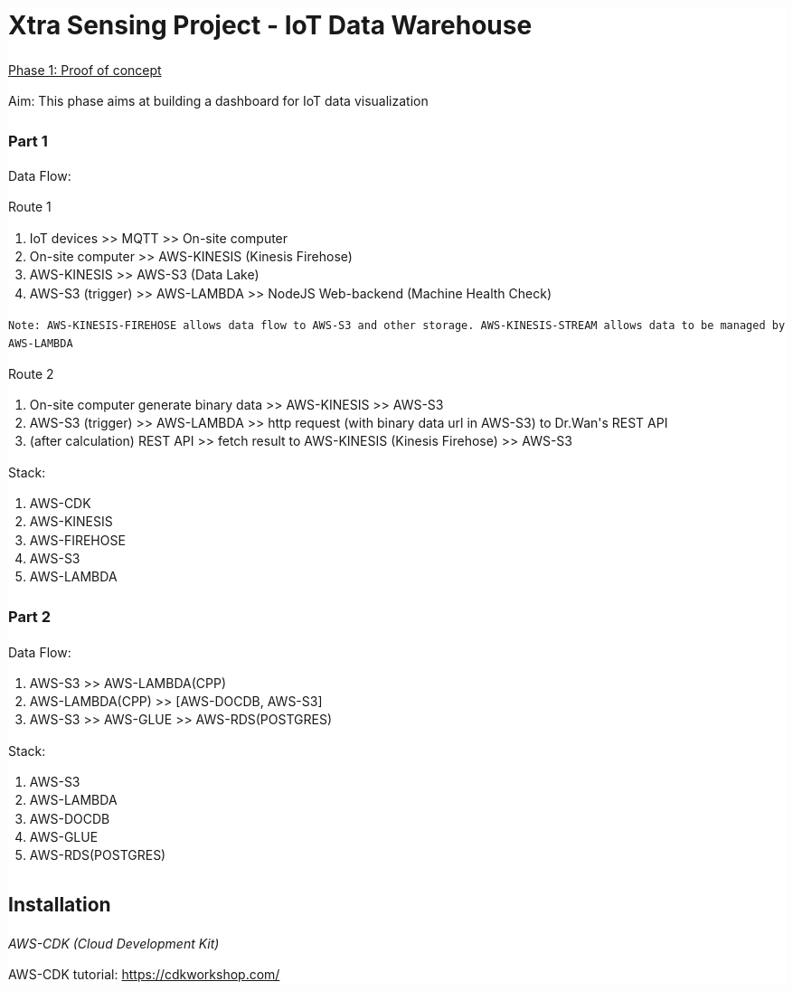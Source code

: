 # Xtra Sensing Project - IoT Data Warehouse

<u>Phase 1: Proof of concept</u>

Aim: This phase aims at building a dashboard for IoT data visualization

### Part 1

Data Flow:

Route 1
1. IoT devices >> MQTT >> On-site computer
2. On-site computer >> AWS-KINESIS (Kinesis Firehose)
3. AWS-KINESIS >> AWS-S3 (Data Lake)
4. AWS-S3 (trigger) >> AWS-LAMBDA >> NodeJS Web-backend (Machine Health Check)

`
Note:
AWS-KINESIS-FIREHOSE allows data flow to AWS-S3 and other storage.
AWS-KINESIS-STREAM allows data to be managed by AWS-LAMBDA 
`

Route 2
1. On-site computer generate binary data >> AWS-KINESIS >> AWS-S3
2. AWS-S3 (trigger) >> AWS-LAMBDA >> http request (with binary data url in AWS-S3) to Dr.Wan's REST API
3. (after calculation) REST API >> fetch result to AWS-KINESIS (Kinesis Firehose) >> AWS-S3 

Stack:
1. AWS-CDK
2. AWS-KINESIS
3. AWS-FIREHOSE
4. AWS-S3
5. AWS-LAMBDA

### Part 2

Data Flow:
1. AWS-S3 >> AWS-LAMBDA(CPP)
2. AWS-LAMBDA(CPP) >> [AWS-DOCDB, AWS-S3]
3. AWS-S3 >> AWS-GLUE >> AWS-RDS(POSTGRES)

Stack:
1. AWS-S3
2. AWS-LAMBDA
3. AWS-DOCDB
4. AWS-GLUE
5. AWS-RDS(POSTGRES)

## Installation
<i>AWS-CDK (Cloud Development Kit)</i>

AWS-CDK tutorial: https://cdkworkshop.com/
